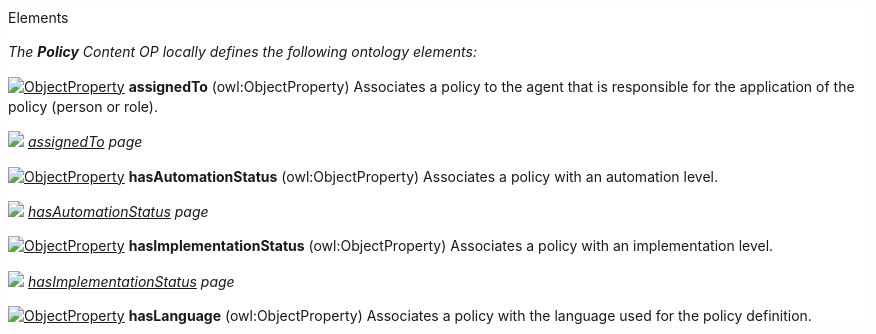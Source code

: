 

  





# 

 Elements



_The
 __Policy__ 
 Content OP locally defines the following ontology elements:_ 





[![ObjectProperty](../../../../../../../../../../../../../images/thumb/c/c3/ObjectProperty.gif/20px-ObjectProperty.gif)](../Image/ObjectProperty.gif "ObjectProperty")
__assignedTo__ 
 (owl:ObjectProperty) Associates a policy to the agent that is responsible for the application of the policy (person or role).
 
[![](../../../../../../../../../../../../../../../../../../../../../../../images/thumb/8/87/ArrowRight.gif/11px-ArrowRight.gif)](../Image/ArrowRight.gif "ArrowRight.gif")
_[assignedTo](../Submissions/Policy/assignedTo "Submissions:Policy/assignedTo") 
 page_ 



[![ObjectProperty](../../../../../../../../../../../../../images/thumb/c/c3/ObjectProperty.gif/20px-ObjectProperty.gif)](../Image/ObjectProperty.gif "ObjectProperty")
__hasAutomationStatus__ 
 (owl:ObjectProperty) Associates a policy with an automation level.
 
[![](../../../../../../../../../../../../../../../../../../../../../../../images/thumb/8/87/ArrowRight.gif/11px-ArrowRight.gif)](../Image/ArrowRight.gif "ArrowRight.gif")
_[hasAutomationStatus](../Submissions/Policy/hasAutomationStatus "Submissions:Policy/hasAutomationStatus") 
 page_ 



[![ObjectProperty](../../../../../../../../../../../../../images/thumb/c/c3/ObjectProperty.gif/20px-ObjectProperty.gif)](../Image/ObjectProperty.gif "ObjectProperty")
__hasImplementationStatus__ 
 (owl:ObjectProperty) Associates a policy with an implementation level.
 
[![](../../../../../../../../../../../../../../../../../../../../../../../images/thumb/8/87/ArrowRight.gif/11px-ArrowRight.gif)](../Image/ArrowRight.gif "ArrowRight.gif")
_[hasImplementationStatus](../Submissions/Policy/hasImplementationStatus "Submissions:Policy/hasImplementationStatus") 
 page_ 



[![ObjectProperty](../../../../../../../../../../../../../images/thumb/c/c3/ObjectProperty.gif/20px-ObjectProperty.gif)](../Image/ObjectProperty.gif "ObjectProperty")
__hasLanguage__ 
 (owl:ObjectProperty) Associates a policy with the language used for the policy definition.
 